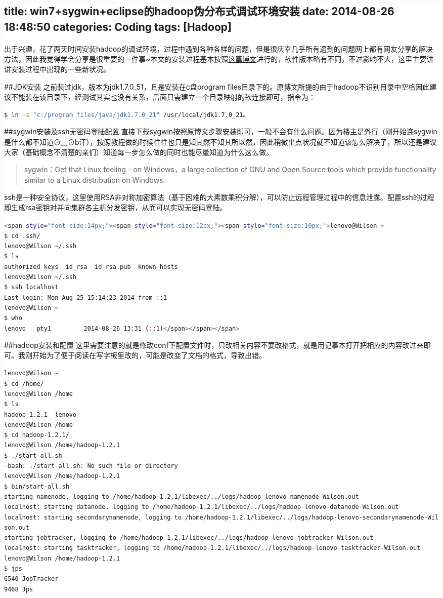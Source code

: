 title: win7+sygwin+eclipse的hadoop伪分布式调试环境安装
date: 2014-08-26 18:48:50
categories: Coding
tags: [Hadoop]
---

出于兴趣，花了两天时间安装hadoop的调试环境，过程中遇到各种各样的问题，但是很庆幸几乎所有遇到的问题网上都有网友分享的解决方法，因此我觉得学会分享是很重要的一件事~本文的安装过程基本按照[这篇博文](http://pengbin6755198.blog.163.com/blog/static/23254939201421043925839/)进行的，软件版本略有不同，不过影响不大，这里主要讲讲安装过程中出现的一些新状况。

##JDK安装
之前装过jdk，版本为jdk1.7.0_51，且是安装在c盘program files目录下的。原博文所提的由于hadoop不识别目录中空格因此建议不能装在该目录下，经测试其实也没有关系，后面只需建立一个目录映射的软连接即可，指令为：
```bash
$ ln -s "c:/program files/java/jdk1.7.0_21" /usr/local/jdk1.7.0_21。
```

##sygwin安装及ssh无密码登陆配置
直接下载[sygwin](http://www.cygwin.com/)按照原博文步骤安装即可，一般不会有什么问题。因为楼主是外行（刚开始连sygwin是什么都不知道⊙﹏⊙b汗），按照教程做的时候往往也只是知其然不知其所以然，因此稍微出点状况就不知道该怎么解决了，所以还是建议大家（基础概念不清楚的亲们）知道每一步怎么做的同时也能尽量知道为什么这么做。
>sygwin：Get that Linux feeling - on Windows，a large collection of GNU and Open Source tools which provide functionality similar to a Linux distribution on Windows.

ssh是一种安全协议，这里使用RSA非对称加密算法（基于困难的大素数乘积分解），可以防止远程管理过程中的信息泄露。配置ssh的过程即生成rsa密钥对并向集群各主机分发密钥，从而可以实现无密码登陆。
```bash
<span style="font-size:14px;"><span style="font-size:12px;"><span style="font-size:10px;">lenovo@Wilson ~
$ cd .ssh/
lenovo@Wilson ~/.ssh
$ ls
authorized_keys  id_rsa  id_rsa.pub  known_hosts
lenovo@Wilson ~/.ssh
$ ssh localhost
Last login: Mon Aug 25 15:14:23 2014 from ::1
lenovo@Wilson ~
$ who
lenovo   pty1         2014-08-26 13:31 (::1)</span></span></span>
```

##hadoop安装和配置
这里需要注意的就是修改conf下配置文件时，只改相关内容不要改格式，就是用记事本打开把相应的内容改过来即可。我刚开始为了便于阅读在写字板里改的，可能是改变了文档的格式，导致出错。
```bash
lenovo@Wilson ~
$ cd /home/
lenovo@Wilson /home
$ ls
hadoop-1.2.1  lenovo
lenovo@Wilson /home
$ cd hadoop-1.2.1/
lenovo@Wilson /home/hadoop-1.2.1
$ ./start-all.sh
-bash: ./start-all.sh: No such file or directory
lenovo@Wilson /home/hadoop-1.2.1
$ bin/start-all.sh
starting namenode, logging to /home/hadoop-1.2.1/libexec/../logs/hadoop-lenovo-namenode-Wilson.out
localhost: starting datanode, logging to /home/hadoop-1.2.1/libexec/../logs/hadoop-lenovo-datanode-Wilson.out
localhost: starting secondarynamenode, logging to /home/hadoop-1.2.1/libexec/../logs/hadoop-lenovo-secondarynamenode-Wilson.out
starting jobtracker, logging to /home/hadoop-1.2.1/libexec/../logs/hadoop-lenovo-jobtracker-Wilson.out
localhost: starting tasktracker, logging to /home/hadoop-1.2.1/libexec/../logs/hadoop-lenovo-tasktracker-Wilson.out
lenovo@Wilson /home/hadoop-1.2.1
$ jps
6540 JobTracker
9468 Jps
```